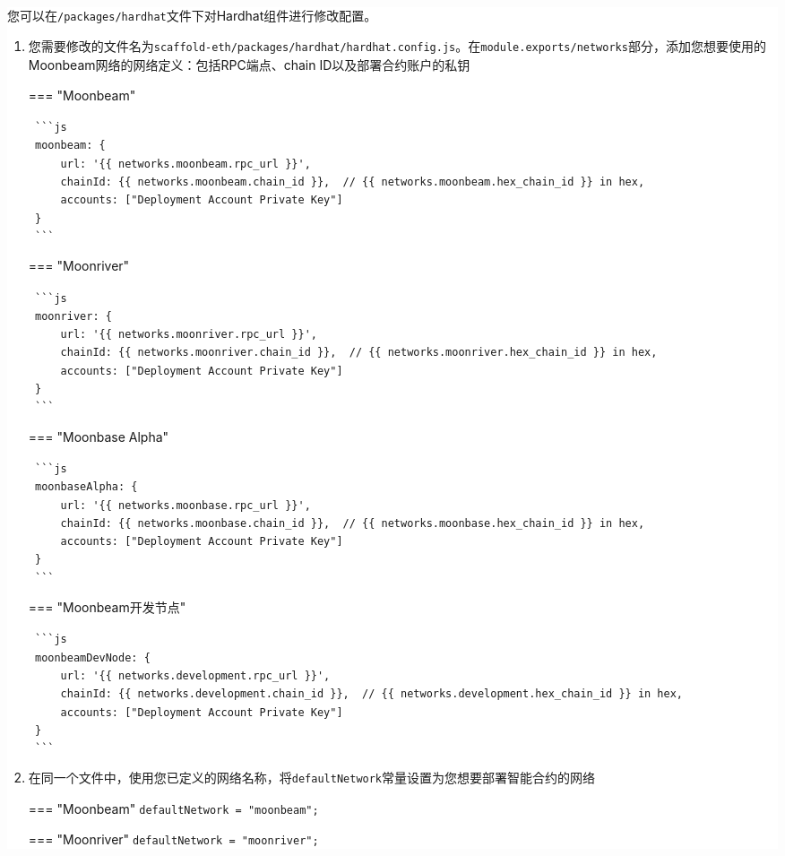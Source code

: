 您可以在`/packages/hardhat`文件下对Hardhat组件进行修改配置。

1. 您需要修改的文件名为`scaffold-eth/packages/hardhat/hardhat.config.js`。在`module.exports/networks`部分，添加您想要使用的Moonbeam网络的网络定义：包括RPC端点、chain ID以及部署合约账户的私钥

    === "Moonbeam"

        ```js
        moonbeam: {
            url: '{{ networks.moonbeam.rpc_url }}',
            chainId: {{ networks.moonbeam.chain_id }},  // {{ networks.moonbeam.hex_chain_id }} in hex,
            accounts: ["Deployment Account Private Key"]
        }
        ```
    
    === "Moonriver"

        ```js
        moonriver: {
            url: '{{ networks.moonriver.rpc_url }}',
            chainId: {{ networks.moonriver.chain_id }},  // {{ networks.moonriver.hex_chain_id }} in hex,
            accounts: ["Deployment Account Private Key"] 
        }
        ```
    
    === "Moonbase Alpha"

        ```js
        moonbaseAlpha: {
            url: '{{ networks.moonbase.rpc_url }}',
            chainId: {{ networks.moonbase.chain_id }},  // {{ networks.moonbase.hex_chain_id }} in hex,
            accounts: ["Deployment Account Private Key"]
        }
        ```
    
    === "Moonbeam开发节点"

        ```js
        moonbeamDevNode: {
            url: '{{ networks.development.rpc_url }}',
            chainId: {{ networks.development.chain_id }},  // {{ networks.development.hex_chain_id }} in hex,
            accounts: ["Deployment Account Private Key"]
        }
        ```
    
2. 在同一个文件中，使用您已定义的网络名称，将`defaultNetwork`常量设置为您想要部署智能合约的网络

    === "Moonbeam"
        ```
        defaultNetwork = "moonbeam";
        ```
    
    === "Moonriver"
        ```
        defaultNetwork = "moonriver";
        ```
    